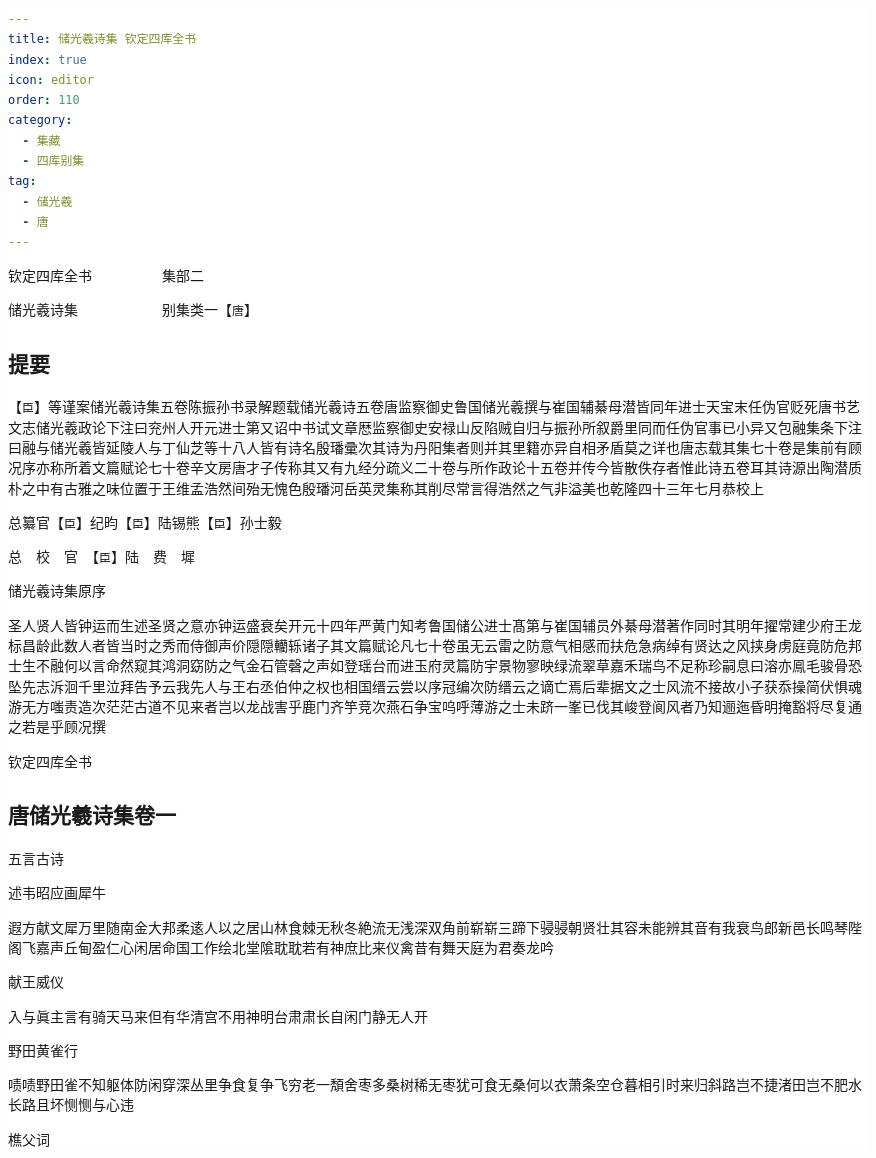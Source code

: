 ```yaml
---
title: 储光羲诗集 钦定四库全书
index: true
icon: editor
order: 110
category:
  - 集藏
  - 四库别集
tag:
  - 储光羲
  - 唐
---
```


钦定四库全书　　　　　集部二  

储光羲诗集　　　　　　别集类一【`唐`】  

## 提要  

【`臣`】等谨案储光羲诗集五卷陈振孙书录解题载储光羲诗五卷唐监察御史鲁国储光羲撰与崔国辅綦母潜皆同年进士天宝末任伪官贬死唐书艺文志储光羲政论下注曰兖州人开元进士第又诏中书试文章厯监察御史安禄山反陷贼自归与振孙所叙爵里同而任伪官事已小异又包融集条下注曰融与储光羲皆延陵人与丁仙芝等十八人皆有诗名殷璠彚次其诗为丹阳集者则并其里籍亦异自相矛盾莫之详也唐志载其集七十卷是集前有顾况序亦称所着文篇赋论七十卷辛文房唐才子传称其又有九经分疏义二十卷与所作政论十五卷并传今皆散佚存者惟此诗五卷耳其诗源出陶潜质朴之中有古雅之味位置于王维孟浩然间殆无愧色殷璠河岳英灵集称其削尽常言得浩然之气非溢美也乾隆四十三年七月恭校上  

总纂官【`臣`】纪昀【`臣`】陆锡熊【`臣`】孙士毅  

总　校　官　【`臣`】陆　费　墀  

储光羲诗集原序  

圣人贤人皆钟运而生述圣贤之意亦钟运盛衰矣开元十四年严黄门知考鲁国储公进士髙第与崔国辅员外綦母潜著作同时其明年擢常建少府王龙标昌龄此数人者皆当时之秀而侍御声价隠隠轥轹诸子其文篇赋论凡七十卷虽无云雷之防意气相感而扶危急病绰有贤达之风挟身虏庭竟防危邦士生不融何以言命然窥其鸿洞窈防之气金石管磬之声如登瑶台而进玉府灵篇防宇景物寥映绿流翠草嘉禾瑞鸟不足称珍嗣息曰溶亦鳯毛骏骨恐坠先志泝洄千里泣拜告予云我先人与王右丞伯仲之权也相国缙云尝以序冠编次防缙云之谪亡焉后辈据文之士风流不接故小子获忝操简伏惧魂游无方嗤责造次茫茫古道不见来者岂以龙战害乎鹿门齐竽竞次燕石争宝呜呼薄游之士未跻一峯已伐其峻登阆风者乃知逦迤昏明掩豁将尽复通之若是乎顾况撰  

钦定四库全书  

## 唐储光羲诗集卷一

五言古诗  

述韦昭应画犀牛  

遐方献文犀万里随南金大邦柔逺人以之居山林食棘无秋冬絶流无浅深双角前崭崭三蹄下骎骎朝贤壮其容未能辨其音有我衰鸟郎新邑长鸣琴陛阁飞嘉声丘甸盈仁心闲居命国工作绘北堂隂耽耽若有神庶比来仪禽昔有舞天庭为君奏龙吟  

献王威仪  

入与眞主言有骑天马来但有华清宫不用神明台肃肃长自闲门静无人开  

野田黄雀行  

啧啧野田雀不知躯体防闲穿深丛里争食复争飞穷老一頽舍枣多桑树稀无枣犹可食无桑何以衣萧条空仓暮相引时来归斜路岂不捷渚田岂不肥水长路且坏恻恻与心违  

樵父词  
